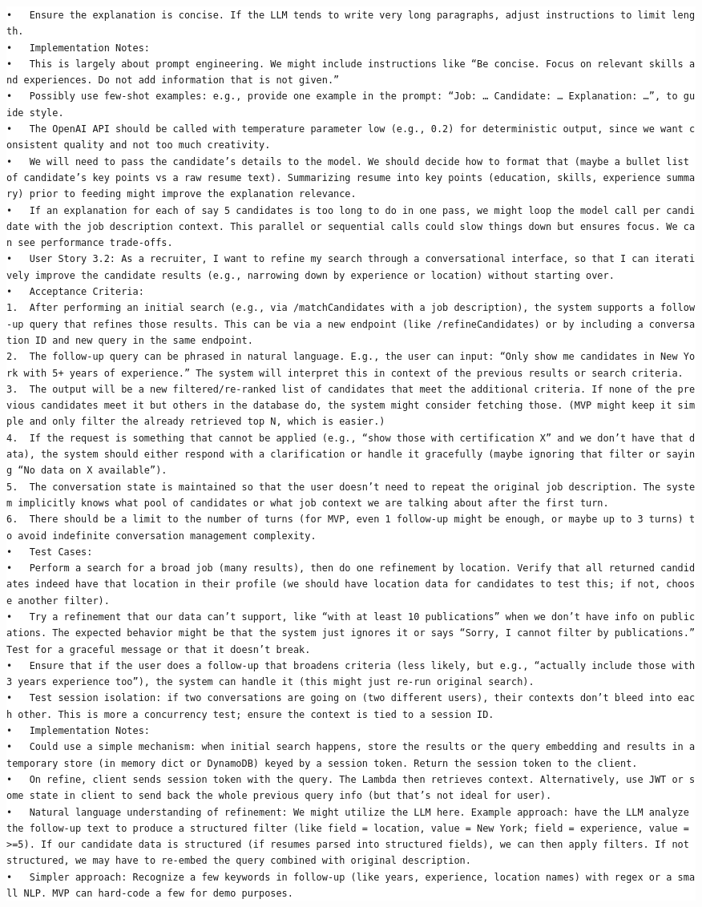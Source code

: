 	•	Ensure the explanation is concise. If the LLM tends to write very long paragraphs, adjust instructions to limit length.
	•	Implementation Notes:
	•	This is largely about prompt engineering. We might include instructions like “Be concise. Focus on relevant skills and experiences. Do not add information that is not given.”
	•	Possibly use few-shot examples: e.g., provide one example in the prompt: “Job: … Candidate: … Explanation: …”, to guide style.
	•	The OpenAI API should be called with temperature parameter low (e.g., 0.2) for deterministic output, since we want consistent quality and not too much creativity.
	•	We will need to pass the candidate’s details to the model. We should decide how to format that (maybe a bullet list of candidate’s key points vs a raw resume text). Summarizing resume into key points (education, skills, experience summary) prior to feeding might improve the explanation relevance.
	•	If an explanation for each of say 5 candidates is too long to do in one pass, we might loop the model call per candidate with the job description context. This parallel or sequential calls could slow things down but ensures focus. We can see performance trade-offs.
	•	User Story 3.2: As a recruiter, I want to refine my search through a conversational interface, so that I can iteratively improve the candidate results (e.g., narrowing down by experience or location) without starting over.
	•	Acceptance Criteria:
	1.	After performing an initial search (e.g., via /matchCandidates with a job description), the system supports a follow-up query that refines those results. This can be via a new endpoint (like /refineCandidates) or by including a conversation ID and new query in the same endpoint.
	2.	The follow-up query can be phrased in natural language. E.g., the user can input: “Only show me candidates in New York with 5+ years of experience.” The system will interpret this in context of the previous results or search criteria.
	3.	The output will be a new filtered/re-ranked list of candidates that meet the additional criteria. If none of the previous candidates meet it but others in the database do, the system might consider fetching those. (MVP might keep it simple and only filter the already retrieved top N, which is easier.)
	4.	If the request is something that cannot be applied (e.g., “show those with certification X” and we don’t have that data), the system should either respond with a clarification or handle it gracefully (maybe ignoring that filter or saying “No data on X available”).
	5.	The conversation state is maintained so that the user doesn’t need to repeat the original job description. The system implicitly knows what pool of candidates or what job context we are talking about after the first turn.
	6.	There should be a limit to the number of turns (for MVP, even 1 follow-up might be enough, or maybe up to 3 turns) to avoid indefinite conversation management complexity.
	•	Test Cases:
	•	Perform a search for a broad job (many results), then do one refinement by location. Verify that all returned candidates indeed have that location in their profile (we should have location data for candidates to test this; if not, choose another filter).
	•	Try a refinement that our data can’t support, like “with at least 10 publications” when we don’t have info on publications. The expected behavior might be that the system just ignores it or says “Sorry, I cannot filter by publications.” Test for a graceful message or that it doesn’t break.
	•	Ensure that if the user does a follow-up that broadens criteria (less likely, but e.g., “actually include those with 3 years experience too”), the system can handle it (this might just re-run original search).
	•	Test session isolation: if two conversations are going on (two different users), their contexts don’t bleed into each other. This is more a concurrency test; ensure the context is tied to a session ID.
	•	Implementation Notes:
	•	Could use a simple mechanism: when initial search happens, store the results or the query embedding and results in a temporary store (in memory dict or DynamoDB) keyed by a session token. Return the session token to the client.
	•	On refine, client sends session token with the query. The Lambda then retrieves context. Alternatively, use JWT or some state in client to send back the whole previous query info (but that’s not ideal for user).
	•	Natural language understanding of refinement: We might utilize the LLM here. Example approach: have the LLM analyze the follow-up text to produce a structured filter (like field = location, value = New York; field = experience, value = >=5). If our candidate data is structured (if resumes parsed into structured fields), we can then apply filters. If not structured, we may have to re-embed the query combined with original description.
	•	Simpler approach: Recognize a few keywords in follow-up (like years, experience, location names) with regex or a small NLP. MVP can hard-code a few for demo purposes.